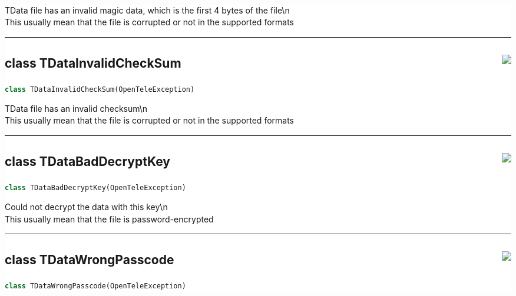 TData file has an invalid magic data, which is the first 4 bytes of the file\n<br>
This usually mean that the file is corrupted or not in the supported formats<br>


<a id="exception.TDataInvalidCheckSum"></a>


---
## <span class="highlight"><span class="k">class </span></span><span class="highlight"><span class="nc">TDataInvalidCheckSum</span></span><a href="https://github.com/thedemons/opentele/blob/9ef4a342a8a347dc5fff50e9c6e38cd3ec8062ee/src/exception.py#L74"><img align="right" style="float:right;" src="https://img.shields.io/badge/view-source-green"></a>

```python
class TDataInvalidCheckSum(OpenTeleException)
```

TData file has an invalid checksum\n<br>
This usually mean that the file is corrupted or not in the supported formats<br>


<a id="exception.TDataBadDecryptKey"></a>


---
## <span class="highlight"><span class="k">class </span></span><span class="highlight"><span class="nc">TDataBadDecryptKey</span></span><a href="https://github.com/thedemons/opentele/blob/9ef4a342a8a347dc5fff50e9c6e38cd3ec8062ee/src/exception.py#L80"><img align="right" style="float:right;" src="https://img.shields.io/badge/view-source-green"></a>

```python
class TDataBadDecryptKey(OpenTeleException)
```

Could not decrypt the data with this key\n<br>
This usually mean that the file is password-encrypted


<a id="exception.TDataWrongPasscode"></a>


---
## <span class="highlight"><span class="k">class </span></span><span class="highlight"><span class="nc">TDataWrongPasscode</span></span><a href="https://github.com/thedemons/opentele/blob/9ef4a342a8a347dc5fff50e9c6e38cd3ec8062ee/src/exception.py#L86"><img align="right" style="float:right;" src="https://img.shields.io/badge/view-source-green"></a>

```python
class TDataWrongPasscode(OpenTeleException)
```
